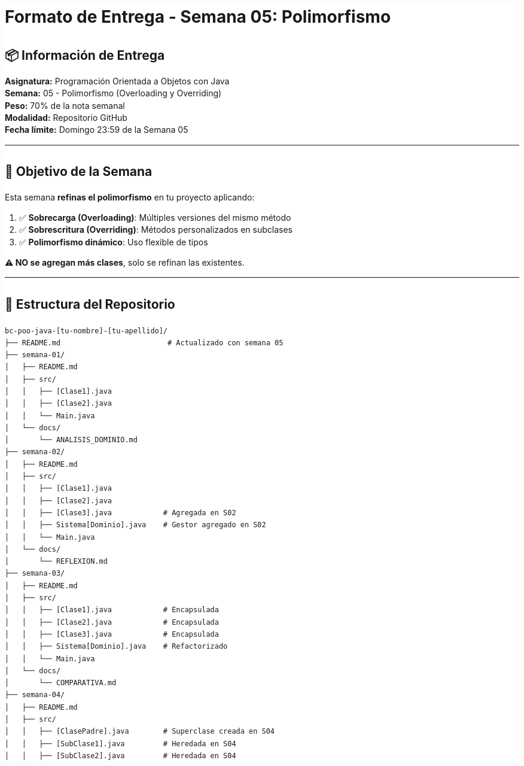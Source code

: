 # Formato de Entrega - Semana 05: Polimorfismo

## 📦 Información de Entrega

**Asignatura:** Programación Orientada a Objetos con Java  
**Semana:** 05 - Polimorfismo (Overloading y Overriding)  
**Peso:** 70% de la nota semanal  
**Modalidad:** Repositorio GitHub  
**Fecha límite:** Domingo 23:59 de la Semana 05

---

## 🎯 Objetivo de la Semana

Esta semana **refinas el polimorfismo** en tu proyecto aplicando:

1. ✅ **Sobrecarga (Overloading)**: Múltiples versiones del mismo método
2. ✅ **Sobrescritura (Overriding)**: Métodos personalizados en subclases
3. ✅ **Polimorfismo dinámico**: Uso flexible de tipos

**⚠️ NO se agregan más clases**, solo se refinan las existentes.

---

## 📂 Estructura del Repositorio

```
bc-poo-java-[tu-nombre]-[tu-apellido]/
├── README.md                         # Actualizado con semana 05
├── semana-01/
│   ├── README.md
│   ├── src/
│   │   ├── [Clase1].java
│   │   ├── [Clase2].java
│   │   └── Main.java
│   └── docs/
│       └── ANALISIS_DOMINIO.md
├── semana-02/
│   ├── README.md
│   ├── src/
│   │   ├── [Clase1].java
│   │   ├── [Clase2].java
│   │   ├── [Clase3].java            # Agregada en S02
│   │   ├── Sistema[Dominio].java    # Gestor agregado en S02
│   │   └── Main.java
│   └── docs/
│       └── REFLEXION.md
├── semana-03/
│   ├── README.md
│   ├── src/
│   │   ├── [Clase1].java            # Encapsulada
│   │   ├── [Clase2].java            # Encapsulada
│   │   ├── [Clase3].java            # Encapsulada
│   │   ├── Sistema[Dominio].java    # Refactorizado
│   │   └── Main.java
│   └── docs/
│       └── COMPARATIVA.md
├── semana-04/
│   ├── README.md
│   ├── src/
│   │   ├── [ClasePadre].java        # Superclase creada en S04
│   │   ├── [SubClase1].java         # Heredada en S04
│   │   ├── [SubClase2].java         # Heredada en S04
```